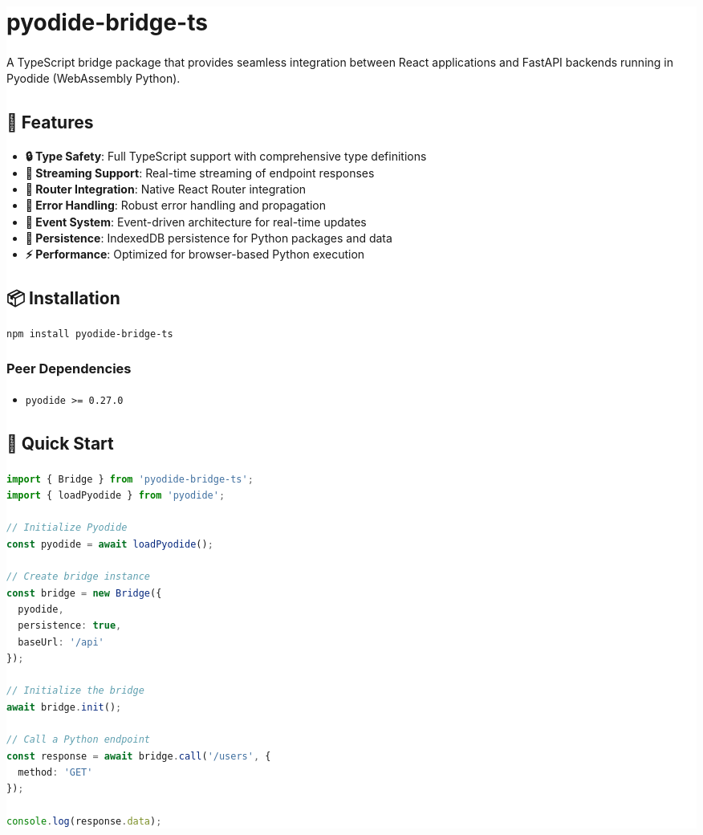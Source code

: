 # pyodide-bridge-ts

A TypeScript bridge package that provides seamless integration between React applications and FastAPI backends running in Pyodide (WebAssembly Python).

## 🚀 Features

- **🔒 Type Safety**: Full TypeScript support with comprehensive type definitions
- **🌊 Streaming Support**: Real-time streaming of endpoint responses  
- **🧭 Router Integration**: Native React Router integration
- **🚨 Error Handling**: Robust error handling and propagation
- **📡 Event System**: Event-driven architecture for real-time updates
- **💾 Persistence**: IndexedDB persistence for Python packages and data
- **⚡ Performance**: Optimized for browser-based Python execution

## 📦 Installation

```bash
npm install pyodide-bridge-ts
```

### Peer Dependencies
- `pyodide >= 0.27.0`

## 🎯 Quick Start

```typescript
import { Bridge } from 'pyodide-bridge-ts';
import { loadPyodide } from 'pyodide';

// Initialize Pyodide
const pyodide = await loadPyodide();

// Create bridge instance
const bridge = new Bridge({
  pyodide,
  persistence: true,
  baseUrl: '/api'
});

// Initialize the bridge
await bridge.init();

// Call a Python endpoint
const response = await bridge.call('/users', {
  method: 'GET'
});

console.log(response.data);
```

